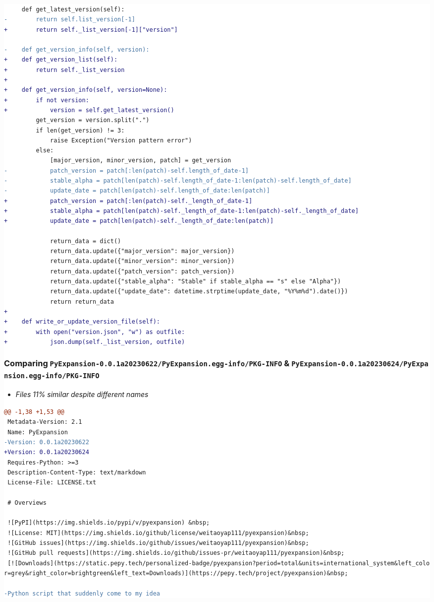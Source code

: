 ```diff
     def get_latest_version(self):
-        return self.list_version[-1]
+        return self._list_version[-1]["version"]
 
-    def get_version_info(self, version):
+    def get_version_list(self):
+        return self._list_version
+
+    def get_version_info(self, version=None):
+        if not version:
+            version = self.get_latest_version()
         get_version = version.split(".")
         if len(get_version) != 3:
             raise Exception("Version pattern error")
         else:
             [major_version, minor_version, patch] = get_version
-            patch_version = patch[:len(patch)-self.length_of_date-1]
-            stable_alpha = patch[len(patch)-self.length_of_date-1:len(patch)-self.length_of_date]
-            update_date = patch[len(patch)-self.length_of_date:len(patch)]
+            patch_version = patch[:len(patch)-self._length_of_date-1]
+            stable_alpha = patch[len(patch)-self._length_of_date-1:len(patch)-self._length_of_date]
+            update_date = patch[len(patch)-self._length_of_date:len(patch)]
 
             return_data = dict()
             return_data.update({"major_version": major_version})
             return_data.update({"minor_version": minor_version})
             return_data.update({"patch_version": patch_version})
             return_data.update({"stable_alpha": "Stable" if stable_alpha == "s" else "Alpha"})
             return_data.update({"update_date": datetime.strptime(update_date, "%Y%m%d").date()})
             return return_data
+
+    def write_or_update_version_file(self):
+        with open("version.json", "w") as outfile:
+            json.dump(self._list_version, outfile)
```

### Comparing `PyExpansion-0.0.1a20230622/PyExpansion.egg-info/PKG-INFO` & `PyExpansion-0.0.1a20230624/PyExpansion.egg-info/PKG-INFO`

 * *Files 11% similar despite different names*

```diff
@@ -1,38 +1,53 @@
 Metadata-Version: 2.1
 Name: PyExpansion
-Version: 0.0.1a20230622
+Version: 0.0.1a20230624
 Requires-Python: >=3
 Description-Content-Type: text/markdown
 License-File: LICENSE.txt
 
 # Overviews
 
 ![PyPI](https://img.shields.io/pypi/v/pyexpansion) &nbsp;
 ![License: MIT](https://img.shields.io/github/license/weitaoyap111/pyexpansion)&nbsp;
 ![GitHub issues](https://img.shields.io/github/issues/weitaoyap111/pyexpansion)&nbsp;
 ![GitHub pull requests](https://img.shields.io/github/issues-pr/weitaoyap111/pyexpansion)&nbsp;
 [![Downloads](https://static.pepy.tech/personalized-badge/pyexpansion?period=total&units=international_system&left_color=grey&right_color=brightgreen&left_text=Downloads)](https://pepy.tech/project/pyexpansion)&nbsp;
 
-Python script that suddenly come to my idea
```